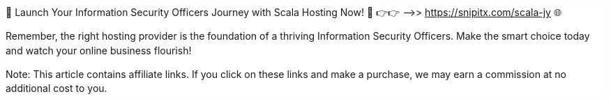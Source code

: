 🚀 Launch Your Information Security Officers Journey with Scala Hosting Now! 🌟
👉👉 -->> https://snipitx.com/scala-jy 🌐

Remember, the right hosting provider is the foundation of a thriving Information Security Officers. Make the smart choice today and watch your online business flourish!

Note: This article contains affiliate links. If you click on these links and make a purchase, we may earn a commission at no additional cost to you.